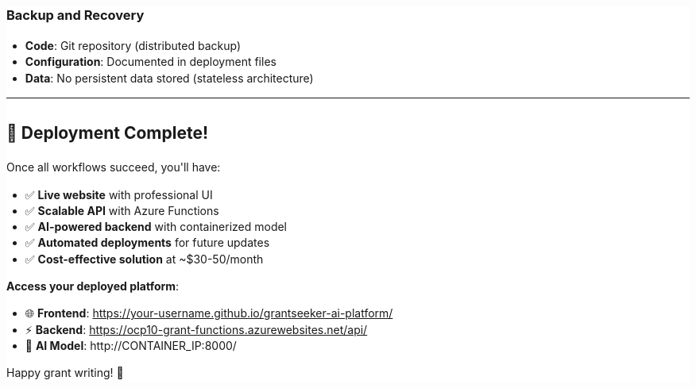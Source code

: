 ### Backup and Recovery
- **Code**: Git repository (distributed backup)
- **Configuration**: Documented in deployment files
- **Data**: No persistent data stored (stateless architecture)

---

## 🎉 Deployment Complete!

Once all workflows succeed, you'll have:
- ✅ **Live website** with professional UI
- ✅ **Scalable API** with Azure Functions
- ✅ **AI-powered backend** with containerized model
- ✅ **Automated deployments** for future updates
- ✅ **Cost-effective solution** at ~$30-50/month

**Access your deployed platform**:
- 🌐 **Frontend**: https://your-username.github.io/grantseeker-ai-platform/
- ⚡ **Backend**: https://ocp10-grant-functions.azurewebsites.net/api/
- 🤖 **AI Model**: http://CONTAINER_IP:8000/

Happy grant writing! 🚀